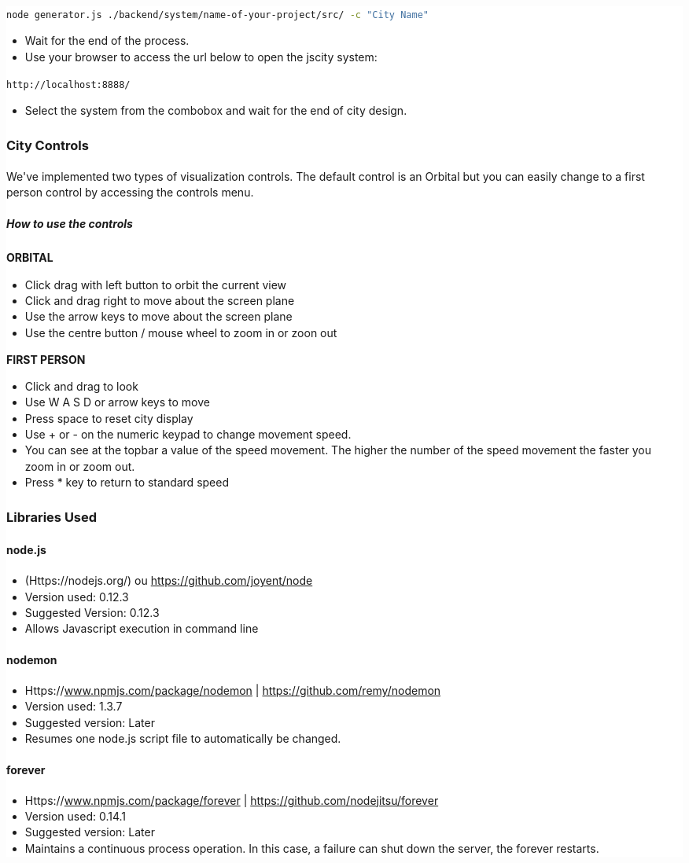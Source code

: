 ```sh
node generator.js ./backend/system/name-of-your-project/src/ -c "City Name"
```
* Wait for the end of the process.
* Use your browser to access the url below to open the jscity system:
```
http://localhost:8888/
```
* Select the system from the combobox and wait for the end of city design.

### City Controls

We've implemented two types of visualization controls. The default control is an Orbital but you can easily change to a first person control by accessing the controls menu.

##### How to use the controls

**ORBITAL**
- Click drag with left button to orbit the current view
- Click and drag right to move about the screen plane
- Use the arrow keys to move about the screen plane
- Use the centre button / mouse wheel to zoom in or zoon out

**FIRST PERSON**
- Click and drag to look
- Use W A S D or arrow keys to move
- Press space to reset city display
- Use + or - on the numeric keypad to change movement speed.
- You can see at the topbar a value of the speed movement. The higher the number of the speed movement the faster you zoom in or zoom out.
- Press * key to return to standard speed



### Libraries Used

#### node.js
- (Https://nodejs.org/)  ou  https://github.com/joyent/node
- Version used: 0.12.3
- Suggested Version: 0.12.3
- Allows Javascript execution in command line

#### nodemon
- Https://www.npmjs.com/package/nodemon | https://github.com/remy/nodemon
- Version used: 1.3.7
- Suggested version: Later
- Resumes one node.js script file to automatically be changed.

#### forever
- Https://www.npmjs.com/package/forever | https://github.com/nodejitsu/forever
- Version used: 0.14.1
- Suggested version: Later
- Maintains a continuous process operation. In this case, a failure can shut down the server, the forever restarts.
